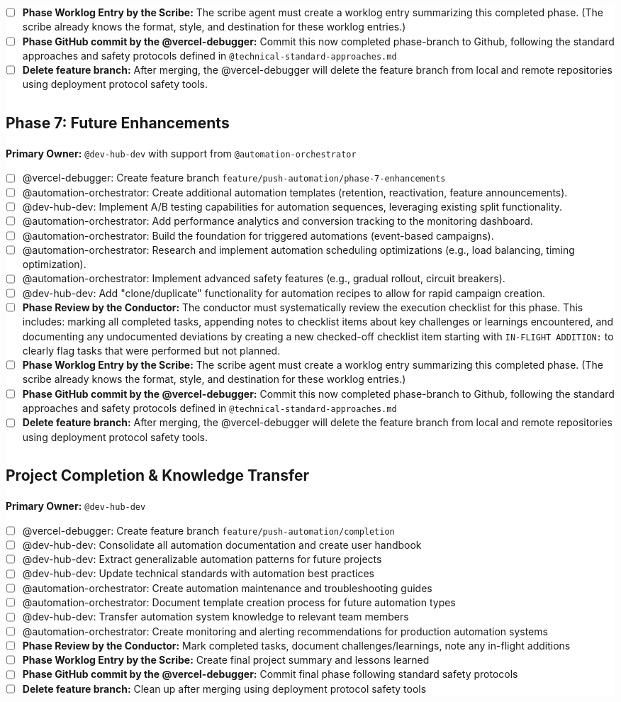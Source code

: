 - [ ] **Phase Worklog Entry by the Scribe:** The scribe agent must create a worklog entry summarizing this completed phase. (The scribe already knows the format, style, and destination for these worklog entries.)
- [ ] **Phase GitHub commit by the @vercel-debugger:** Commit this now completed phase-branch to Github, following the standard approaches and safety protocols defined in `@technical-standard-approaches.md`
- [ ] **Delete feature branch:** After merging, the @vercel-debugger will delete the feature branch from local and remote repositories using deployment protocol safety tools.

## Phase 7: Future Enhancements
**Primary Owner:** `@dev-hub-dev` with support from `@automation-orchestrator`

- [ ] @vercel-debugger: Create feature branch `feature/push-automation/phase-7-enhancements`
- [ ] @automation-orchestrator: Create additional automation templates (retention, reactivation, feature announcements).
- [ ] @dev-hub-dev: Implement A/B testing capabilities for automation sequences, leveraging existing split functionality.
- [ ] @automation-orchestrator: Add performance analytics and conversion tracking to the monitoring dashboard.
- [ ] @automation-orchestrator: Build the foundation for triggered automations (event-based campaigns).
- [ ] @automation-orchestrator: Research and implement automation scheduling optimizations (e.g., load balancing, timing optimization).
- [ ] @automation-orchestrator: Implement advanced safety features (e.g., gradual rollout, circuit breakers).
- [ ] @dev-hub-dev: Add "clone/duplicate" functionality for automation recipes to allow for rapid campaign creation.
- [ ] **Phase Review by the Conductor:** The conductor must systematically review the execution checklist for this phase. This includes: marking all completed tasks, appending notes to checklist items about key challenges or learnings encountered, and documenting any undocumented deviations by creating a new checked-off checklist item starting with `IN-FLIGHT ADDITION:` to clearly flag tasks that were performed but not planned.
- [ ] **Phase Worklog Entry by the Scribe:** The scribe agent must create a worklog entry summarizing this completed phase. (The scribe already knows the format, style, and destination for these worklog entries.)
- [ ] **Phase GitHub commit by the @vercel-debugger:** Commit this now completed phase-branch to Github, following the standard approaches and safety protocols defined in `@technical-standard-approaches.md`
- [ ] **Delete feature branch:** After merging, the @vercel-debugger will delete the feature branch from local and remote repositories using deployment protocol safety tools.

## Project Completion & Knowledge Transfer
**Primary Owner:** `@dev-hub-dev`

- [ ] @vercel-debugger: Create feature branch `feature/push-automation/completion`
- [ ] @dev-hub-dev: Consolidate all automation documentation and create user handbook
- [ ] @dev-hub-dev: Extract generalizable automation patterns for future projects
- [ ] @dev-hub-dev: Update technical standards with automation best practices
- [ ] @automation-orchestrator: Create automation maintenance and troubleshooting guides
- [ ] @automation-orchestrator: Document template creation process for future automation types
- [ ] @dev-hub-dev: Transfer automation system knowledge to relevant team members
- [ ] @automation-orchestrator: Create monitoring and alerting recommendations for production automation systems
- [ ] **Phase Review by the Conductor:** Mark completed tasks, document challenges/learnings, note any in-flight additions
- [ ] **Phase Worklog Entry by the Scribe:** Create final project summary and lessons learned
- [ ] **Phase GitHub commit by the @vercel-debugger:** Commit final phase following standard safety protocols
- [ ] **Delete feature branch:** Clean up after merging using deployment protocol safety tools